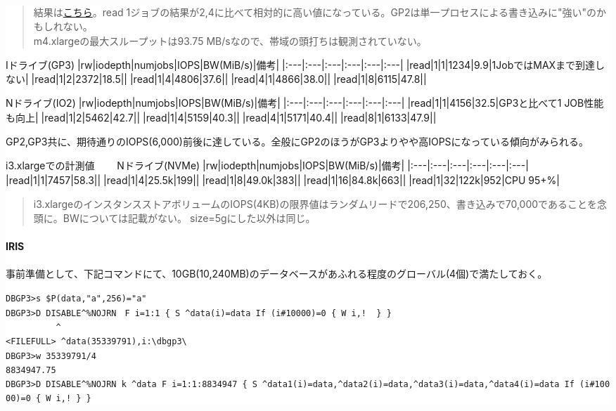 > 結果は[こちら](result/gp2/read-1.txt)。read 1ジョブの結果が2,4に比べて相対的に高い値になっている。GP2は単一プロセスによる書き込みに"強い"のかもしれない。  
> m4.xlargeの最大スループットは93.75 MB/sなので、帯域の頭打ちは観測されていない。  

Iドライブ(GP3)
|rw|iodepth|numjobs|IOPS|BW(MiB/s)|備考|
|:---|:---|:---|:---|:---|:---|
|read|1|1|1234|9.9|1JobではMAXまで到達しない|
|read|1|2|2372|18.5||
|read|1|4|4806|37.6||
|read|4|1|4866|38.0||
|read|1|8|6115|47.8||

Nドライブ(IO2)
|rw|iodepth|numjobs|IOPS|BW(MiB/s)|備考|
|:---|:---|:---|:---|:---|:---|
|read|1|1|4156|32.5|GP3と比べて1 JOB性能も向上|
|read|1|2|5462|42.7||
|read|1|4|5159|40.3||
|read|4|1|5171|40.4||
|read|8|1|6133|47.9||


GP2,GP3共に、期待通りのIOPS(6,000)前後に達している。全般にGP2のほうがGP3よりやや高IOPSになっている傾向がみられる。

i3.xlargeでの計測値　　
Nドライブ(NVMe)
|rw|iodepth|numjobs|IOPS|BW(MiB/s)|備考|
|:---|:---|:---|:---|:---|:---|
|read|1|1|7457|58.3||
|read|1|4|25.5k|199||
|read|1|8|49.0k|383||
|read|1|16|84.8k|663||
|read|1|32|122k|952|CPU 95+%|

> i3.xlargeのインスタンスストアボリュームのIOPS(4KB)の限界値はランダムリードで206,250、書き込みで70,000であることを念頭に。BWについては記載がない。
> size=5gにした以外は同じ。


#### IRIS

事前準備として、下記コマンドにて、10GB(10,240MB)のデータベースがあふれる程度のグローバル(4個)で満たしておく。
```
DBGP3>s $P(data,"a",256)="a"
DBGP3>D DISABLE^%NOJRN　F i=1:1 { S ^data(i)=data If (i#10000)=0 { W i,!  } }
          ^
<FILEFULL> ^data(35339791),i:\dbgp3\
DBGP3>w 35339791/4
8834947.75
DBGP3>D DISABLE^%NOJRN k ^data F i=1:1:8834947 { S ^data1(i)=data,^data2(i)=data,^data3(i)=data,^data4(i)=data If (i#10000)=0 { W i,! } }
```
